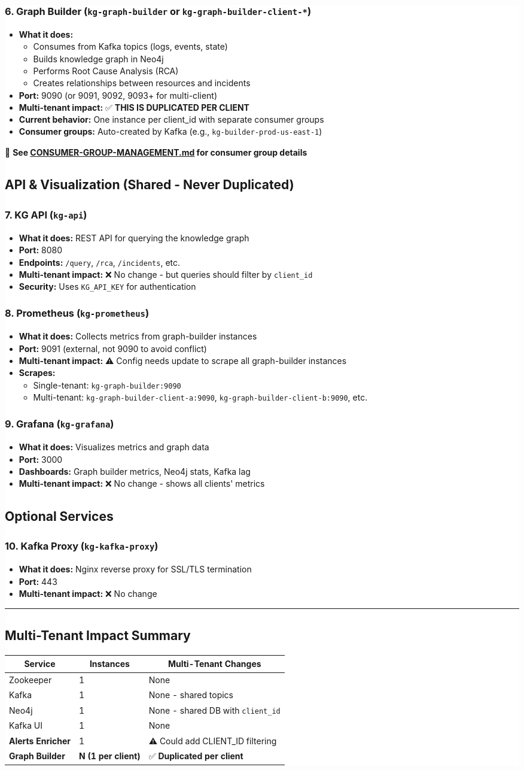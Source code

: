 ### 6. **Graph Builder** (`kg-graph-builder` or `kg-graph-builder-client-*`)
- **What it does:**
  - Consumes from Kafka topics (logs, events, state)
  - Builds knowledge graph in Neo4j
  - Performs Root Cause Analysis (RCA)
  - Creates relationships between resources and incidents
- **Port:** 9090 (or 9091, 9092, 9093+ for multi-client)
- **Multi-tenant impact:** ✅ **THIS IS DUPLICATED PER CLIENT**
- **Current behavior:** One instance per client_id with separate consumer groups
- **Consumer groups:** Auto-created by Kafka (e.g., `kg-builder-prod-us-east-1`)

📖 **See [CONSUMER-GROUP-MANAGEMENT.md](./CONSUMER-GROUP-MANAGEMENT.md) for consumer group details**

## API & Visualization (Shared - Never Duplicated)

### 7. **KG API** (`kg-api`)
- **What it does:** REST API for querying the knowledge graph
- **Port:** 8080
- **Endpoints:** `/query`, `/rca`, `/incidents`, etc.
- **Multi-tenant impact:** ❌ No change - but queries should filter by `client_id`
- **Security:** Uses `KG_API_KEY` for authentication

### 8. **Prometheus** (`kg-prometheus`)
- **What it does:** Collects metrics from graph-builder instances
- **Port:** 9091 (external, not 9090 to avoid conflict)
- **Multi-tenant impact:** ⚠️ Config needs update to scrape all graph-builder instances
- **Scrapes:**
  - Single-tenant: `kg-graph-builder:9090`
  - Multi-tenant: `kg-graph-builder-client-a:9090`, `kg-graph-builder-client-b:9090`, etc.

### 9. **Grafana** (`kg-grafana`)
- **What it does:** Visualizes metrics and graph data
- **Port:** 3000
- **Dashboards:** Graph builder metrics, Neo4j stats, Kafka lag
- **Multi-tenant impact:** ❌ No change - shows all clients' metrics

## Optional Services

### 10. **Kafka Proxy** (`kg-kafka-proxy`)
- **What it does:** Nginx reverse proxy for SSL/TLS termination
- **Port:** 443
- **Multi-tenant impact:** ❌ No change

---

## Multi-Tenant Impact Summary

| Service | Instances | Multi-Tenant Changes |
|---------|-----------|---------------------|
| Zookeeper | 1 | None |
| Kafka | 1 | None - shared topics |
| Neo4j | 1 | None - shared DB with `client_id` |
| Kafka UI | 1 | None |
| **Alerts Enricher** | 1 | ⚠️ Could add CLIENT_ID filtering |
| **Graph Builder** | **N (1 per client)** | ✅ **Duplicated per client** |
